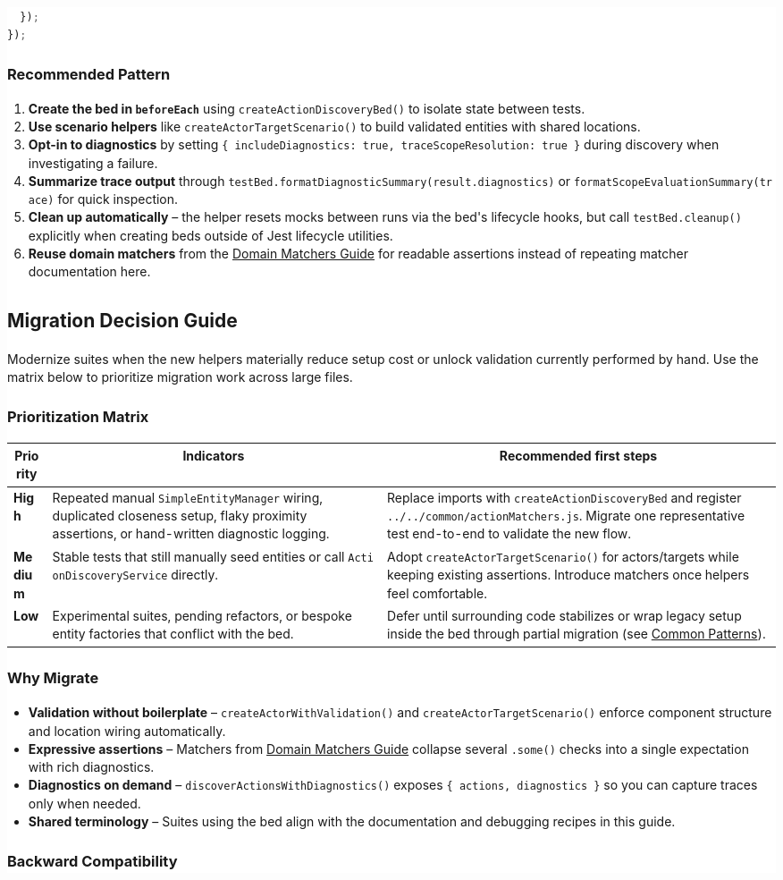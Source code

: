 ```javascript
  });
});
```

### Recommended Pattern

1. **Create the bed in `beforeEach`** using `createActionDiscoveryBed()` to isolate state between tests.
2. **Use scenario helpers** like `createActorTargetScenario()` to build validated entities with shared locations.
3. **Opt-in to diagnostics** by setting `{ includeDiagnostics: true, traceScopeResolution: true }` during discovery when investigating a failure.
4. **Summarize trace output** through `testBed.formatDiagnosticSummary(result.diagnostics)` or `formatScopeEvaluationSummary(trace)` for quick inspection.
5. **Clean up automatically** – the helper resets mocks between runs via the bed's lifecycle hooks, but call `testBed.cleanup()` explicitly when creating beds outside of Jest lifecycle utilities.
6. **Reuse domain matchers** from the [Domain Matchers Guide](./domain-matchers-guide.md#action-discovery-matchers) for readable assertions instead of repeating matcher documentation here.

## Migration Decision Guide

Modernize suites when the new helpers materially reduce setup cost or unlock validation currently performed by hand. Use the
matrix below to prioritize migration work across large files.

### Prioritization Matrix

| Priority | Indicators | Recommended first steps |
| --- | --- | --- |
| **High** | Repeated manual `SimpleEntityManager` wiring, duplicated closeness setup, flaky proximity assertions, or hand-written diagnostic logging. | Replace imports with `createActionDiscoveryBed` and register `../../common/actionMatchers.js`. Migrate one representative test end-to-end to validate the new flow. |
| **Medium** | Stable tests that still manually seed entities or call `ActionDiscoveryService` directly. | Adopt `createActorTargetScenario()` for actors/targets while keeping existing assertions. Introduce matchers once helpers feel comfortable. |
| **Low** | Experimental suites, pending refactors, or bespoke entity factories that conflict with the bed. | Defer until surrounding code stabilizes or wrap legacy setup inside the bed through partial migration (see [Common Patterns](#common-patterns)). |

### Why Migrate

- **Validation without boilerplate** – `createActorWithValidation()` and `createActorTargetScenario()` enforce component
  structure and location wiring automatically.
- **Expressive assertions** – Matchers from [Domain Matchers Guide](./domain-matchers-guide.md#action-discovery-matchers)
  collapse several `.some()` checks into a single expectation with rich diagnostics.
- **Diagnostics on demand** – `discoverActionsWithDiagnostics()` exposes `{ actions, diagnostics }` so you can capture traces
  only when needed.
- **Shared terminology** – Suites using the bed align with the documentation and debugging recipes in this guide.

### Backward Compatibility
